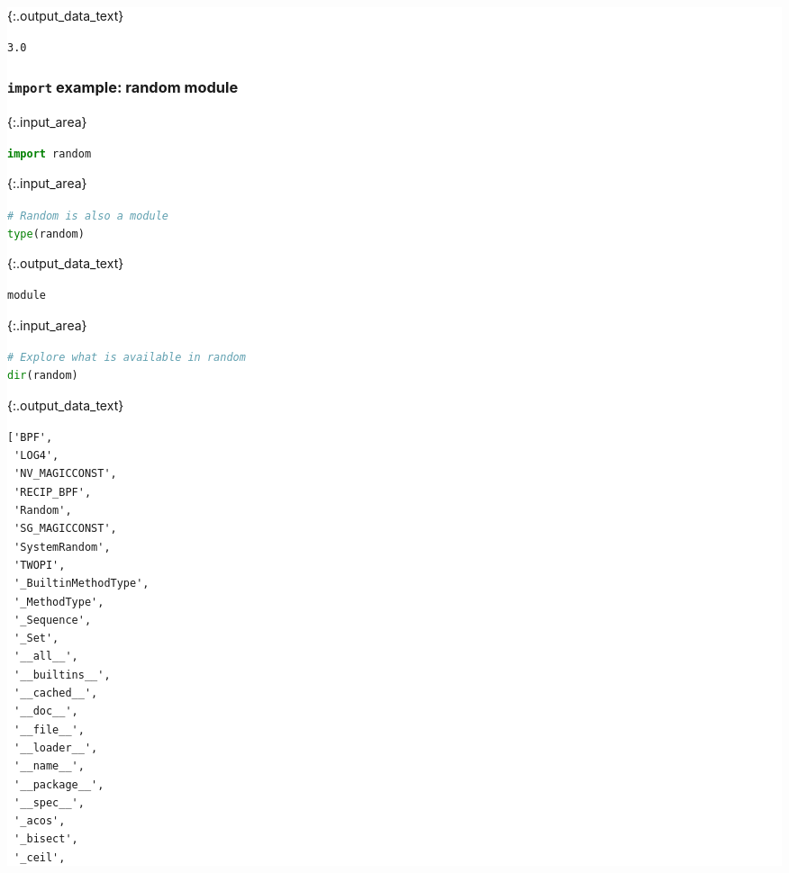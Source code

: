 



{:.output_data_text}
```
3.0
```



### `import` example: random module



{:.input_area}
```python
import random
```




{:.input_area}
```python
# Random is also a module
type(random)
```





{:.output_data_text}
```
module
```





{:.input_area}
```python
# Explore what is available in random
dir(random)
```





{:.output_data_text}
```
['BPF',
 'LOG4',
 'NV_MAGICCONST',
 'RECIP_BPF',
 'Random',
 'SG_MAGICCONST',
 'SystemRandom',
 'TWOPI',
 '_BuiltinMethodType',
 '_MethodType',
 '_Sequence',
 '_Set',
 '__all__',
 '__builtins__',
 '__cached__',
 '__doc__',
 '__file__',
 '__loader__',
 '__name__',
 '__package__',
 '__spec__',
 '_acos',
 '_bisect',
 '_ceil',
```